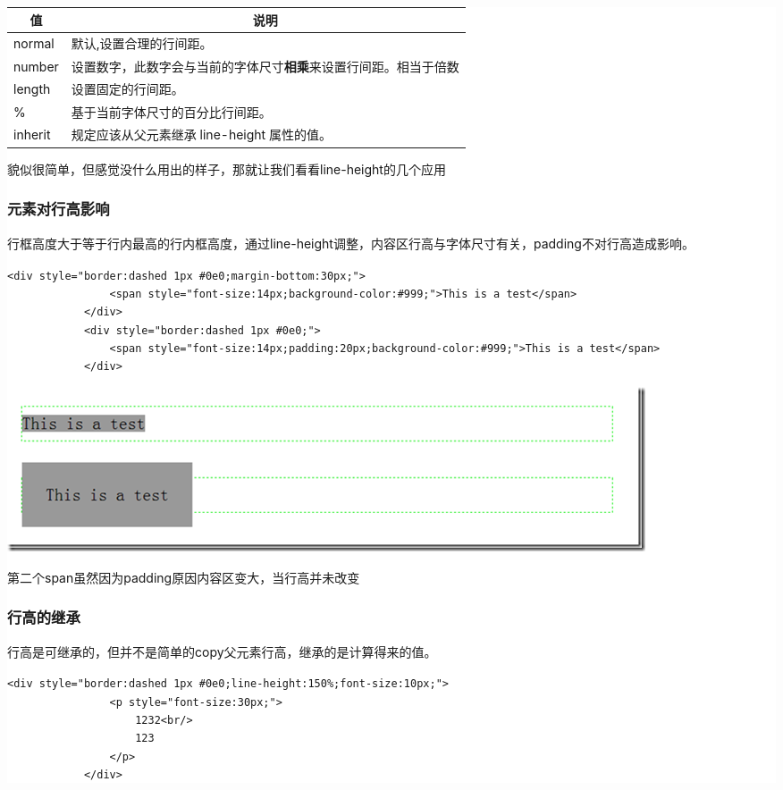| 值      | 说明                                                         |
| ------- | ------------------------------------------------------------ |
| normal  | 默认,设置合理的行间距。                                      |
| number  | 设置数字，此数字会与当前的字体尺寸**相乘**来设置行间距。相当于倍数 |
| length  | 设置固定的行间距。                                           |
| %       | 基于当前字体尺寸的百分比行间距。                             |
| inherit | 规定应该从父元素继承 line-height 属性的值。                  |

貌似很简单，但感觉没什么用出的样子，那就让我们看看line-height的几个应用



 

### 元素对行高影响

行框高度大于等于行内最高的行内框高度，通过line-height调整，内容区行高与字体尺寸有关，padding不对行高造成影响。

```
<div style="border:dashed 1px #0e0;margin-bottom:30px;">
                <span style="font-size:14px;background-color:#999;">This is a test</span>
            </div>
            <div style="border:dashed 1px #0e0;">
                <span style="font-size:14px;padding:20px;background-color:#999;">This is a test</span>
            </div>
```

[![wps_clip_image-15002](assets/04191901-9dee8b75d4144db7ac45c08aab9c115a.png)](https://images0.cnblogs.com/blog/349217/201308/04191900-9d0f00f721da4ec7b4d397b231875e5b.png)

第二个span虽然因为padding原因内容区变大，当行高并未改变

### 行高的继承

行高是可继承的，但并不是简单的copy父元素行高，继承的是计算得来的值。

```
<div style="border:dashed 1px #0e0;line-height:150%;font-size:10px;">
                <p style="font-size:30px;">
                    1232<br/>
                    123
                </p>
            </div>
```
